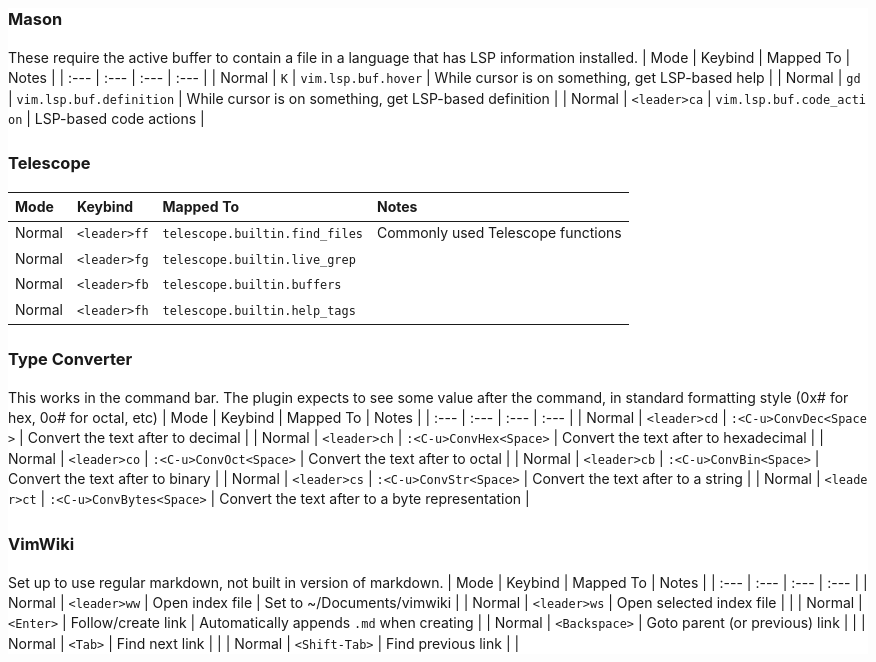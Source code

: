 
### Mason
These require the active buffer to contain a file in a language that has LSP information installed.
| Mode   | Keybind      | Mapped To                 | Notes                                                  |
| :---   | :---         | :---                      | :---                                                   |
| Normal | `K`          | `vim.lsp.buf.hover`       | While cursor is on something, get LSP-based help       |
| Normal | `gd`         | `vim.lsp.buf.definition`  | While cursor is on something, get LSP-based definition |
| Normal | `<leader>ca` | `vim.lsp.buf.code_action` | LSP-based code actions                                 |

### Telescope
| Mode   | Keybind      | Mapped To                      | Notes                             |
| :---   | :---         | :---                           | :---                              |
| Normal | `<leader>ff` | `telescope.builtin.find_files` | Commonly used Telescope functions |
| Normal | `<leader>fg` | `telescope.builtin.live_grep`  |                                   |
| Normal | `<leader>fb` | `telescope.builtin.buffers`    |                                   |
| Normal | `<leader>fh` | `telescope.builtin.help_tags`  |                                   |

### Type Converter
This works in the command bar. The plugin expects to see some value after the command, in standard formatting style (0x#
for hex, 0o# for octal, etc)
| Mode   | Keybind      | Mapped To                | Notes                                           |
| :---   | :---         | :---                     | :---                                            |
| Normal | `<leader>cd` | `:<C-u>ConvDec<Space>`   | Convert the text after to decimal               |
| Normal | `<leader>ch` | `:<C-u>ConvHex<Space>`   | Convert the text after to hexadecimal           |
| Normal | `<leader>co` | `:<C-u>ConvOct<Space>`   | Convert the text after to octal                 |
| Normal | `<leader>cb` | `:<C-u>ConvBin<Space>`   | Convert the text after to binary                |
| Normal | `<leader>cs` | `:<C-u>ConvStr<Space>`   | Convert the text after to a string              |
| Normal | `<leader>ct` | `:<C-u>ConvBytes<Space>` | Convert the text after to a byte representation |

### VimWiki
Set up to use regular markdown, not built in version of markdown.
| Mode   | Keybind       | Mapped To                      | Notes                                     |
| :---   | :---          | :---                           | :---                                      |
| Normal | `<leader>ww`  | Open index file                | Set to ~/Documents/vimwiki                |
| Normal | `<leader>ws`  | Open selected index file       |                                           |
| Normal | `<Enter>`     | Follow/create link             | Automatically appends `.md` when creating |
| Normal | `<Backspace>` | Goto parent (or previous) link |                                           |
| Normal | `<Tab>`       | Find next link                 |                                           |
| Normal | `<Shift-Tab>` | Find previous link             |                                           |
